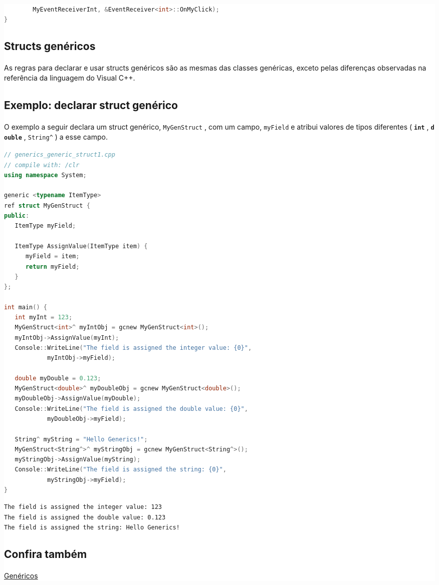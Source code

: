 ```cpp
        MyEventReceiverInt, &EventReceiver<int>::OnMyClick);
}
```

## <a name="generic-structs"></a>Structs genéricos

As regras para declarar e usar structs genéricos são as mesmas das classes genéricas, exceto pelas diferenças observadas na referência da linguagem do Visual C++.

## <a name="example-declare-generic-struct"></a>Exemplo: declarar struct genérico

O exemplo a seguir declara um struct genérico, `MyGenStruct` , com um campo, `myField` e atribui valores de tipos diferentes ( **`int`** , **`double`** , `String^` ) a esse campo.

```cpp
// generics_generic_struct1.cpp
// compile with: /clr
using namespace System;

generic <typename ItemType>
ref struct MyGenStruct {
public:
   ItemType myField;

   ItemType AssignValue(ItemType item) {
      myField = item;
      return myField;
   }
};

int main() {
   int myInt = 123;
   MyGenStruct<int>^ myIntObj = gcnew MyGenStruct<int>();
   myIntObj->AssignValue(myInt);
   Console::WriteLine("The field is assigned the integer value: {0}",
            myIntObj->myField);

   double myDouble = 0.123;
   MyGenStruct<double>^ myDoubleObj = gcnew MyGenStruct<double>();
   myDoubleObj->AssignValue(myDouble);
   Console::WriteLine("The field is assigned the double value: {0}",
            myDoubleObj->myField);

   String^ myString = "Hello Generics!";
   MyGenStruct<String^>^ myStringObj = gcnew MyGenStruct<String^>();
   myStringObj->AssignValue(myString);
   Console::WriteLine("The field is assigned the string: {0}",
            myStringObj->myField);
}
```

```Output
The field is assigned the integer value: 123
The field is assigned the double value: 0.123
The field is assigned the string: Hello Generics!
```

## <a name="see-also"></a>Confira também

[Genéricos](generics-cpp-component-extensions.md)
